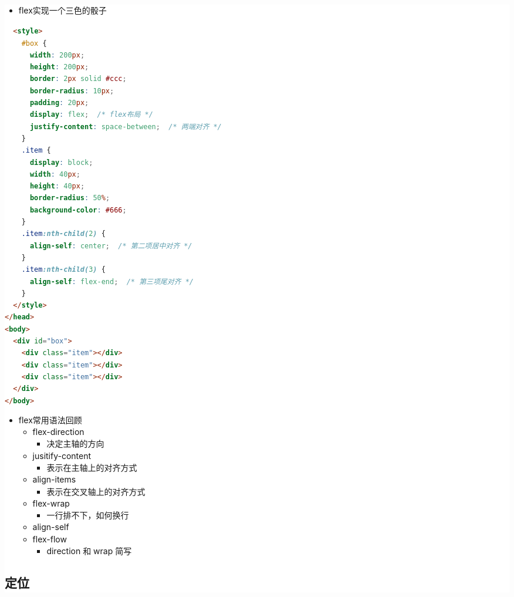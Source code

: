 * flex实现一个三色的骰子
  
```html
  <style>
    #box {
      width: 200px;
      height: 200px;
      border: 2px solid #ccc;
      border-radius: 10px;
      padding: 20px;
      display: flex;  /* flex布局 */
      justify-content: space-between;  /* 两端对齐 */
    }
    .item {
      display: block;
      width: 40px;
      height: 40px;
      border-radius: 50%;
      background-color: #666;
    }
    .item:nth-child(2) {
      align-self: center;  /* 第二项居中对齐 */
    }
    .item:nth-child(3) {
      align-self: flex-end;  /* 第三项尾对齐 */
    }
  </style>
</head>
<body>
  <div id="box">
    <div class="item"></div>
    <div class="item"></div>
    <div class="item"></div>
  </div>
</body>
```

* flex常用语法回顾
  * flex-direction
    * 决定主轴的方向
  * jusitify-content
    * 表示在主轴上的对齐方式
  * align-items
    * 表示在交叉轴上的对齐方式
  * flex-wrap
    * 一行排不下，如何换行
  * align-self
  * flex-flow
    * direction 和 wrap 简写
  
## 定位
